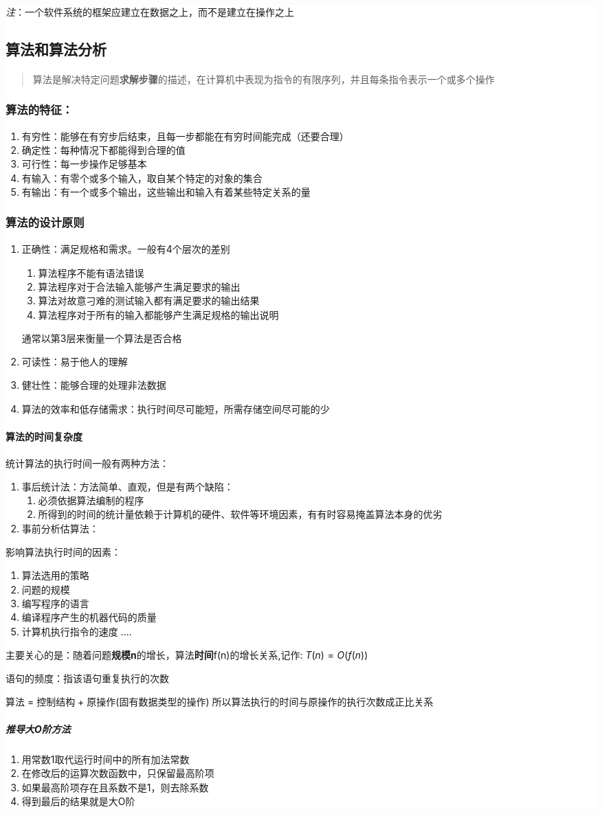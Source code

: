 

*注*：一个软件系统的框架应建立在数据之上，而不是建立在操作之上



## 算法和算法分析
> 算法是解决特定问题**求解步骤**的描述，在计算机中表现为指令的有限序列，并且每条指令表示一个或多个操作

### 算法的特征：
1. 有穷性：能够在有穷步后结束，且每一步都能在有穷时间能完成（还要合理）
2. 确定性：每种情况下都能得到合理的值
3. 可行性：每一步操作足够基本
4. 有输入：有零个或多个输入，取自某个特定的对象的集合
5. 有输出：有一个或多个输出，这些输出和输入有着某些特定关系的量

### 算法的设计原则
1. 正确性：满足规格和需求。一般有4个层次的差别
	1. 算法程序不能有语法错误
	2. 算法程序对于合法输入能够产生满足要求的输出
	4. 算法对故意刁难的测试输入都有满足要求的输出结果
	4. 算法程序对于所有的输入都能够产生满足规格的输出说明
	
	通常以第3层来衡量一个算法是否合格
2. 可读性：易于他人的理解
3. 健壮性：能够合理的处理非法数据
4. 算法的效率和低存储需求：执行时间尽可能短，所需存储空间尽可能的少

#### 算法的时间复杂度

统计算法的执行时间一般有两种方法：

1. 事后统计法：方法简单、直观，但是有两个缺陷：
   1. 必须依据算法编制的程序
   2. 所得到的时间的统计量依赖于计算机的硬件、软件等环境因素，有有时容易掩盖算法本身的优劣
2. 事前分析估算法：



影响算法执行时间的因素：

1. 算法选用的策略
2. 问题的规模
3. 编写程序的语言
4. 编译程序产生的机器代码的质量
5. 计算机执行指令的速度
   ....

主要关心的是：随着问题**规模n**的增长，算法**时间**f(n)的增长关系,记作: $T(n) = O(f(n))$

语句的频度：指该语句重复执行的次数

算法 = 控制结构 + 原操作(固有数据类型的操作)
所以算法执行的时间与原操作的执行次数成正比关系

##### 推导大O阶方法
1. 用常数1取代运行时间中的所有加法常数
2. 在修改后的运算次数函数中，只保留最高阶项
3. 如果最高阶项存在且系数不是1，则去除系数
4. 得到最后的结果就是大O阶
